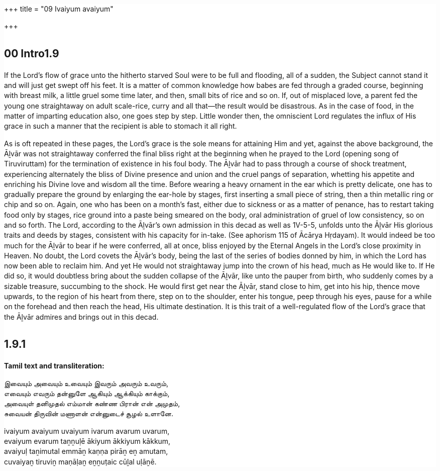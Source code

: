 +++
title = "09 Ivaiyum avaiyum"

+++





## 00 Intro1.9
If the Lord’s flow of grace unto the hitherto starved Soul were to be full and flooding, all of a sudden, the Subject cannot stand it and will just get swept off his feet. It is a matter of common knowledge how babes are fed through a graded course, beginning with breast milk, a little gruel some time later, and then, small bits of rice and so on. If, out of misplaced love, a parent fed the young one straightaway on adult scale-rice, curry and all that—the result would be disastrous. As in the case of food, in the matter of imparting education also, one goes step by step. Little wonder then, the omniscient Lord regulates the influx of His grace in such a manner that the recipient is able to stomach it all right.

As is oft repeated in these pages, the Lord’s grace is the sole means for attaining Him and yet, against the above background, the Āḻvār was not straightaway conferred the final bliss right at the beginning when he prayed to the Lord (opening song of Tiruviruttam) for the termination of existence in his foul body. The Āḻvār had to pass through a course of shock treatment, experiencing alternately the bliss of Divine presence and union and the cruel pangs of separation, whetting his appetite and enriching his Divine love and wisdom all the time. Before wearing a heavy ornament in the ear which is pretty delicate, one has to gradually prepare the ground by enlarging the ear-hole by stages, first inserting a small piece of string, then a thin metallic ring or chip and so on. Again, one who has been on a month’s fast, either due to sickness or as a matter of penance, has to restart taking food only by stages, rice ground into a paste being smeared on the body, oral administration of gruel of low consistency, so on and so forth. The Lord, according to the Āḻvār’s own admission in this decad as well as 1V-5-5, unfolds unto the Āḻvār His glorious traits and deeds by stages, consistent with his capacity for in-take. (See aphorism 115 of Ācārya Hṛdayam). It would indeed be too much for the Āḻvār to bear if he were conferred, all at once, bliss enjoyed by the Eternal Angels in the Lord’s close proximity in Heaven. No doubt, the Lord covets the Āḻvār’s body, being the last of the series of bodies donned by him, in which the Lord has now been able to reclaim him. And yet He would not straightaway jump into the crown of his head, much as He would like to. If He did so, it would doubtless bring about the sudden collapse of the Āḻvār, like unto the pauper from birth, who suddenly comes by a sizable treasure, succumbing to the shock. He would first get near the Āḻvār, stand close to him, get into his hip, thence move upwards, to the region of his heart from there, step on to the shoulder, enter his tongue, peep through his eyes, pause for a while on the forehead and then reach the head, His ultimate destination. It is this trait of a well-regulated flow of the Lord’s grace that the Āḻvār admires and brings out in this decad.




## 1.9.1
**Tamil text and transliteration:**

இவையும் அவையும் உவையும் இவரும் அவரும் உவரும்,  
எவையும் எவரும் தன்னுளே ஆகியும் ஆக்கியும் காக்கும்,  
அவையுள் தனிமுதல் எம்மான் கண்ண பிரான் என் அமுதம்,  
சுவையன் திருவின் மணாளன் என்னுடைச் சூழல் உளானே.

ivaiyum avaiyum uvaiyum ivarum avarum uvarum,  
evaiyum evarum taṉṉuḷē ākiyum ākkiyum kākkum,  
avaiyuḷ taṉimutal emmāṉ kaṇṇa pirāṉ eṉ amutam,  
cuvaiyaṉ tiruviṉ maṇāḷaṉ eṉṉuṭaic cūḻal uḷāṉē.
